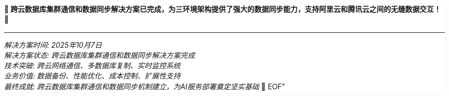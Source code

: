 
**🎉 跨云数据库集群通信和数据同步解决方案已完成，为三环境架构提供了强大的数据同步能力，支持阿里云和腾讯云之间的无缝数据交互！** 🚀

---
*解决方案时间: 2025年10月7日*  
*解决方案状态: 跨云数据库集群通信和数据同步解决方案完成*  
*技术突破: 跨云网络通信、多数据库复制、实时监控系统*  
*业务价值: 数据备份、性能优化、成本控制、扩展性支持*  
*最终成就: 跨云数据库集群通信和数据同步机制建立，为AI服务部署奠定坚实基础* 🚀
EOF"